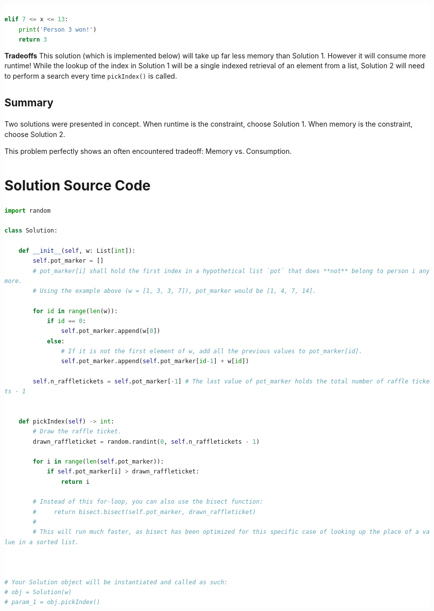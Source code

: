 ```python

elif 7 <= x <= 13:
    print('Person 3 won!')
    return 3
```

**Tradeoffs**
This solution (which is implemented below) will take up far less memory than Solution 1.
However it will consume more runtime! While the lookup of the index in Solution 1 will be a single indexed retrieval of an element from a list, Solution 2 will need to perform a search every time `pickIndex()` is called.

## Summary
Two solutions were presented in concept. When runtime is the constraint, choose Solution 1. When memory is the constraint, choose Solution 2.

This problem perfectly shows an often encountered tradeoff: Memory vs. Consumption.



# Solution Source Code

```python
import random

class Solution:

    def __init__(self, w: List[int]):
        self.pot_marker = []
        # pot_marker[i] shall hold the first index in a hypothetical list `pot` that does **not** belong to person i anymore.
        # Using the example above (w = [1, 3, 3, 7]), pot_marker would be [1, 4, 7, 14].

        for id in range(len(w)):
            if id == 0:
                self.pot_marker.append(w[0])
            else:
                # If it is not the first element of w, add all the previous values to pot_marker[id].
                self.pot_marker.append(self.pot_marker[id-1] + w[id])

        self.n_raffletickets = self.pot_marker[-1] # The last value of pot_marker holds the total number of raffle tickets - 1


    def pickIndex(self) -> int:
        # Draw the raffle ticket.
        drawn_raffleticket = random.randint(0, self.n_raffletickets - 1)

        for i in range(len(self.pot_marker)):
            if self.pot_marker[i] > drawn_raffleticket:
                return i

        # Instead of this for-loop, you can also use the bisect function:
        #     return bisect.bisect(self.pot_marker, drawn_raffleticket)
        #
        # This will run much faster, as bisect has been optimized for this specific case of looking up the place of a value in a sorted list.



# Your Solution object will be instantiated and called as such:
# obj = Solution(w)
# param_1 = obj.pickIndex()
```